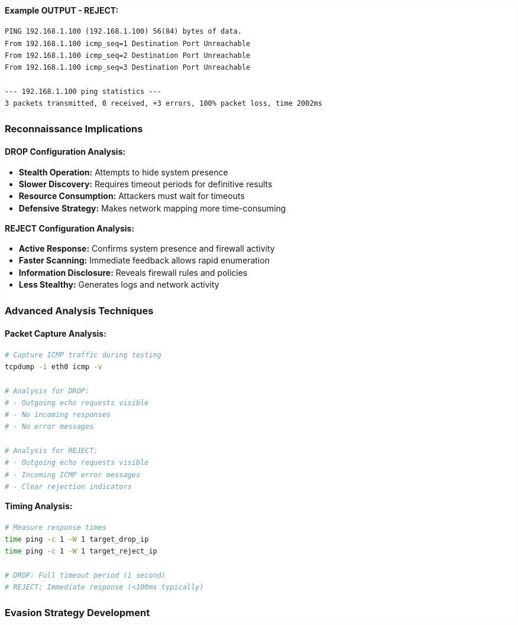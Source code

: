 **Example OUTPUT - REJECT:**
```
PING 192.168.1.100 (192.168.1.100) 56(84) bytes of data.
From 192.168.1.100 icmp_seq=1 Destination Port Unreachable
From 192.168.1.100 icmp_seq=2 Destination Port Unreachable
From 192.168.1.100 icmp_seq=3 Destination Port Unreachable

--- 192.168.1.100 ping statistics ---
3 packets transmitted, 0 received, +3 errors, 100% packet loss, time 2002ms
```

### Reconnaissance Implications

**DROP Configuration Analysis:**
- **Stealth Operation:** Attempts to hide system presence
- **Slower Discovery:** Requires timeout periods for definitive results
- **Resource Consumption:** Attackers must wait for timeouts
- **Defensive Strategy:** Makes network mapping more time-consuming

**REJECT Configuration Analysis:**
- **Active Response:** Confirms system presence and firewall activity
- **Faster Scanning:** Immediate feedback allows rapid enumeration
- **Information Disclosure:** Reveals firewall rules and policies
- **Less Stealthy:** Generates logs and network activity

### Advanced Analysis Techniques

**Packet Capture Analysis:**
```bash
# Capture ICMP traffic during testing
tcpdump -i eth0 icmp -v

# Analysis for DROP:
# - Outgoing echo requests visible
# - No incoming responses
# - No error messages

# Analysis for REJECT:
# - Outgoing echo requests visible
# - Incoming ICMP error messages
# - Clear rejection indicators
```

**Timing Analysis:**
```bash
# Measure response times
time ping -c 1 -W 1 target_drop_ip
time ping -c 1 -W 1 target_reject_ip

# DROP: Full timeout period (1 second)
# REJECT: Immediate response (<100ms typically)
```

### Evasion Strategy Development
